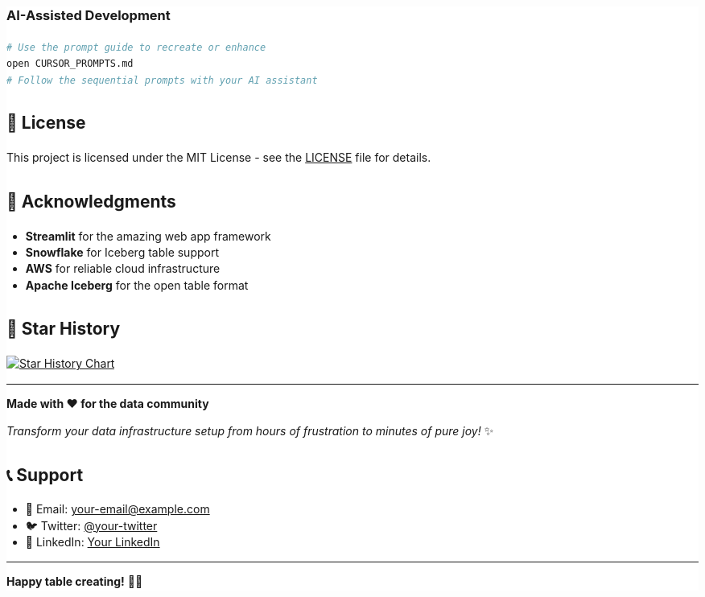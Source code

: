 ### **AI-Assisted Development**
```bash
# Use the prompt guide to recreate or enhance
open CURSOR_PROMPTS.md
# Follow the sequential prompts with your AI assistant
```

## 📜 License

This project is licensed under the MIT License - see the [LICENSE](LICENSE) file for details.

## 🙏 Acknowledgments

- **Streamlit** for the amazing web app framework
- **Snowflake** for Iceberg table support
- **AWS** for reliable cloud infrastructure
- **Apache Iceberg** for the open table format

## 🌟 Star History

[![Star History Chart](https://api.star-history.com/svg?repos=rrprasan/Iceberg_Table_Creator&type=Date)](https://star-history.com/#rrprasan/Iceberg_Table_Creator&Date)

---

**Made with ❤️ for the data community**

*Transform your data infrastructure setup from hours of frustration to minutes of pure joy!* ✨

## 📞 Support

- 📧 Email: your-email@example.com
- 🐦 Twitter: [@your-twitter](https://twitter.com/your-twitter)
- 💼 LinkedIn: [Your LinkedIn](https://linkedin.com/in/your-linkedin)

---

**Happy table creating!** 🧊✨
